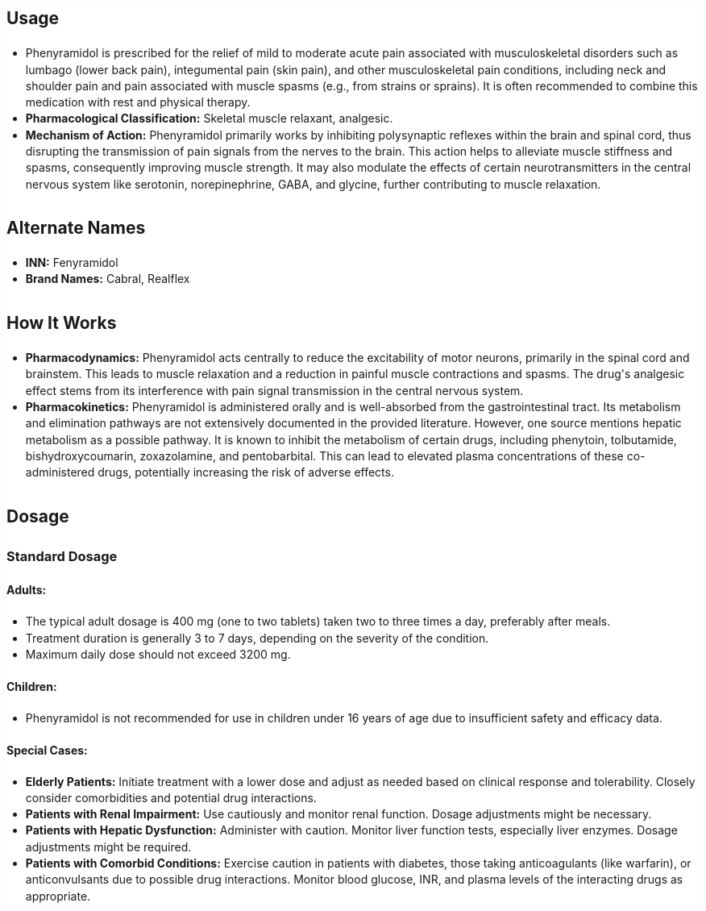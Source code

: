 ## **Usage**

- Phenyramidol is prescribed for the relief of mild to moderate acute pain associated with musculoskeletal disorders such as lumbago (lower back pain), integumental pain (skin pain), and other musculoskeletal pain conditions, including neck and shoulder pain and pain associated with muscle spasms (e.g., from strains or sprains). It is often recommended to combine this medication with rest and physical therapy.
- **Pharmacological Classification:** Skeletal muscle relaxant, analgesic.
- **Mechanism of Action:** Phenyramidol primarily works by inhibiting polysynaptic reflexes within the brain and spinal cord, thus disrupting the transmission of pain signals from the nerves to the brain. This action helps to alleviate muscle stiffness and spasms, consequently improving muscle strength. It may also modulate the effects of certain neurotransmitters in the central nervous system like serotonin, norepinephrine, GABA, and glycine, further contributing to muscle relaxation.

## **Alternate Names**

- **INN:** Fenyramidol
- **Brand Names:** Cabral, Realflex

## **How It Works**

- **Pharmacodynamics:** Phenyramidol acts centrally to reduce the excitability of motor neurons, primarily in the spinal cord and brainstem. This leads to muscle relaxation and a reduction in painful muscle contractions and spasms. The drug's analgesic effect stems from its interference with pain signal transmission in the central nervous system.
- **Pharmacokinetics:**  Phenyramidol is administered orally and is well-absorbed from the gastrointestinal tract. Its metabolism and elimination pathways are not extensively documented in the provided literature. However, one source mentions hepatic metabolism as a possible pathway. It is known to inhibit the metabolism of certain drugs, including phenytoin, tolbutamide, bishydroxycoumarin, zoxazolamine, and pentobarbital.  This can lead to elevated plasma concentrations of these co-administered drugs, potentially increasing the risk of adverse effects.

## **Dosage**

### **Standard Dosage**

#### **Adults:**

- The typical adult dosage is 400 mg (one to two tablets) taken two to three times a day, preferably after meals.
- Treatment duration is generally 3 to 7 days, depending on the severity of the condition.
- Maximum daily dose should not exceed 3200 mg.

#### **Children:**

- Phenyramidol is not recommended for use in children under 16 years of age due to insufficient safety and efficacy data.

#### **Special Cases:**

- **Elderly Patients:** Initiate treatment with a lower dose and adjust as needed based on clinical response and tolerability. Closely consider comorbidities and potential drug interactions.
- **Patients with Renal Impairment:** Use cautiously and monitor renal function. Dosage adjustments might be necessary.
- **Patients with Hepatic Dysfunction:** Administer with caution. Monitor liver function tests, especially liver enzymes.  Dosage adjustments might be required.
- **Patients with Comorbid Conditions:** Exercise caution in patients with diabetes, those taking anticoagulants (like warfarin), or anticonvulsants due to possible drug interactions. Monitor blood glucose, INR, and plasma levels of the interacting drugs as appropriate.
